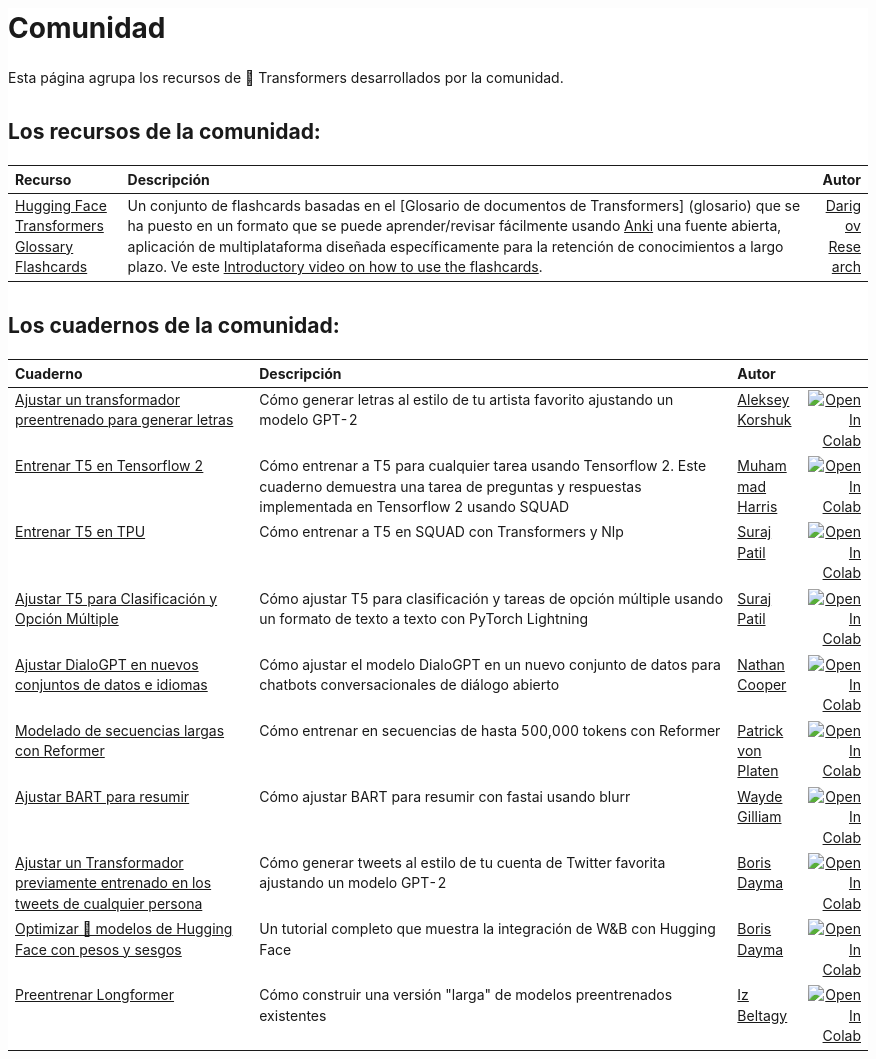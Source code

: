 

# Comunidad

Esta página agrupa los recursos de 🤗 Transformers desarrollados por la comunidad.

## Los recursos de la comunidad:

| Recurso     |      Descripción     |      Autor      |
|:----------|:-------------|------:|
| [Hugging Face Transformers Glossary Flashcards](https://www.darigovresearch.com/huggingface-transformers-glossary-flashcards) | Un conjunto de flashcards basadas en el [Glosario de documentos de Transformers] (glosario) que se ha puesto en un formato que se puede aprender/revisar fácilmente usando [Anki](https://apps.ankiweb.net/) una fuente abierta, aplicación de multiplataforma diseñada específicamente para la retención de conocimientos a largo plazo. Ve este [Introductory video on how to use the flashcards](https://www.youtube.com/watch?v=Dji_h7PILrw). | [Darigov Research](https://www.darigovresearch.com/) |

## Los cuadernos de la comunidad:

| Cuaderno     |      Descripción      |      Autor      |      |
|:----------|:-------------|:-------------|------:|
| [Ajustar un transformador preentrenado para generar letras](https://github.com/AlekseyKorshuk/huggingartists) | Cómo generar letras al estilo de tu artista favorito ajustando un modelo GPT-2 |  [Aleksey Korshuk](https://github.com/AlekseyKorshuk) | [![Open In Colab](https://colab.research.google.com/assets/colab-badge.svg)](https://colab.research.google.com/github/AlekseyKorshuk/huggingartists/blob/master/huggingartists-demo.ipynb) |
| [Entrenar T5 en Tensorflow 2](https://github.com/snapthat/TF-T5-text-to-text) | Cómo entrenar a T5 para cualquier tarea usando Tensorflow 2. Este cuaderno demuestra una tarea de preguntas y respuestas implementada en Tensorflow 2 usando SQUAD | [Muhammad Harris](https://github.com/HarrisDePerceptron) |[![Open In Colab](https://colab.research.google.com/assets/colab-badge.svg)](https://colab.research.google.com/github/snapthat/TF-T5-text-to-text/blob/master/snapthatT5/notebooks/TF-T5-Datasets%20Training.ipynb) |
| [Entrenar T5 en TPU](https://github.com/patil-suraj/exploring-T5/blob/master/T5_on_TPU.ipynb)  | Cómo entrenar a T5 en SQUAD con Transformers y Nlp | [Suraj Patil](https://github.com/patil-suraj) |[![Open In Colab](https://colab.research.google.com/assets/colab-badge.svg)](https://colab.research.google.com/github/patil-suraj/exploring-T5/blob/master/T5_on_TPU.ipynb#scrollTo=QLGiFCDqvuil) |
| [Ajustar T5 para Clasificación y Opción Múltiple](https://github.com/patil-suraj/exploring-T5/blob/master/t5_fine_tuning.ipynb)  | Cómo ajustar T5 para clasificación y tareas de opción múltiple usando un formato de texto a texto con PyTorch Lightning |  [Suraj Patil](https://github.com/patil-suraj) | [![Open In Colab](https://colab.research.google.com/assets/colab-badge.svg)](https://colab.research.google.com/github/patil-suraj/exploring-T5/blob/master/t5_fine_tuning.ipynb) |
| [Ajustar DialoGPT en nuevos conjuntos de datos e idiomas](https://github.com/ncoop57/i-am-a-nerd/blob/master/_notebooks/2020-05-12-chatbot-part-1.ipynb)  | Cómo ajustar el modelo DialoGPT en un nuevo conjunto de datos para chatbots conversacionales de diálogo abierto |  [Nathan Cooper](https://github.com/ncoop57) | [![Open In Colab](https://colab.research.google.com/assets/colab-badge.svg)](https://colab.research.google.com/github/ncoop57/i-am-a-nerd/blob/master/_notebooks/2020-05-12-chatbot-part-1.ipynb) |
| [Modelado de secuencias largas con Reformer](https://github.com/patrickvonplaten/notebooks/blob/master/PyTorch_Reformer.ipynb)  | Cómo entrenar en secuencias de hasta 500,000 tokens con Reformer |  [Patrick von Platen](https://github.com/patrickvonplaten) | [![Open In Colab](https://colab.research.google.com/assets/colab-badge.svg)](https://colab.research.google.com/github/patrickvonplaten/notebooks/blob/master/PyTorch_Reformer.ipynb)  |
| [Ajustar BART para resumir](https://github.com/ohmeow/ohmeow_website/blob/master/_notebooks/2020-05-23-text-generation-with-blurr.ipynb) | Cómo ajustar BART para resumir con fastai usando blurr | [Wayde Gilliam](https://ohmeow.com/) | [![Open In Colab](https://colab.research.google.com/assets/colab-badge.svg)](https://colab.research.google.com/github/ohmeow/ohmeow_website/blob/master/_notebooks/2020-05-23-text-generation-with-blurr.ipynb) |
| [Ajustar un Transformador previamente entrenado en los tweets de cualquier persona](https://colab.research.google.com/github/borisdayma/huggingtweets/blob/master/huggingtweets-demo.ipynb) | Cómo generar tweets al estilo de tu cuenta de Twitter favorita ajustando un modelo GPT-2 |  [Boris Dayma](https://github.com/borisdayma) | [![Open In Colab](https://colab.research.google.com/assets/colab-badge.svg)](https://colab.research.google.com/github/borisdayma/huggingtweets/blob/master/huggingtweets-demo.ipynb) |
| [Optimizar 🤗 modelos de Hugging Face con pesos y sesgos](https://colab.research.google.com/github/wandb/examples/blob/master/colabs/huggingface/Optimize_Hugging_Face_models_with_Weights_%26_Biases.ipynb) | Un tutorial completo que muestra la integración de W&B con Hugging Face | [Boris Dayma](https://github.com/borisdayma) | [![Open In Colab](https://colab.research.google.com/assets/colab-badge.svg)](https://colab.research.google.com/github/wandb/examples/blob/master/colabs/huggingface/Optimize_Hugging_Face_models_with_Weights_%26_Biases.ipynb) |
| [Preentrenar Longformer](https://github.com/allenai/longformer/blob/master/scripts/convert_model_to_long.ipynb)  | Cómo construir una versión "larga" de modelos preentrenados existentes |  [Iz Beltagy](https://beltagy.net) | [![Open In Colab](https://colab.research.google.com/assets/colab-badge.svg)](https://colab.research.google.com/github/allenai/longformer/blob/master/scripts/convert_model_to_long.ipynb) |